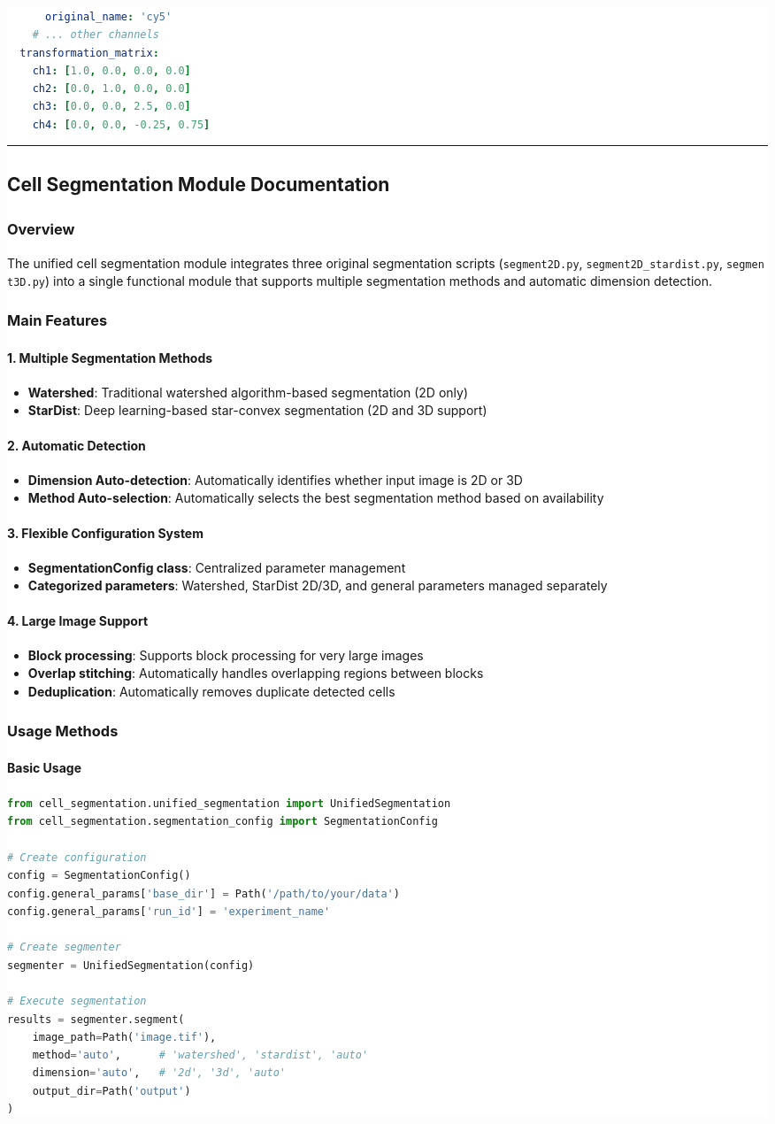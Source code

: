 ```yaml
      original_name: 'cy5'
    # ... other channels
  transformation_matrix:
    ch1: [1.0, 0.0, 0.0, 0.0]
    ch2: [0.0, 1.0, 0.0, 0.0]
    ch3: [0.0, 0.0, 2.5, 0.0]
    ch4: [0.0, 0.0, -0.25, 0.75]
```

---

## Cell Segmentation Module Documentation

### Overview

The unified cell segmentation module integrates three original segmentation scripts (`segment2D.py`, `segment2D_stardist.py`, `segment3D.py`) into a single functional module that supports multiple segmentation methods and automatic dimension detection.

### Main Features

#### 1. Multiple Segmentation Methods
- **Watershed**: Traditional watershed algorithm-based segmentation (2D only)
- **StarDist**: Deep learning-based star-convex segmentation (2D and 3D support)

#### 2. Automatic Detection
- **Dimension Auto-detection**: Automatically identifies whether input image is 2D or 3D
- **Method Auto-selection**: Automatically selects the best segmentation method based on availability

#### 3. Flexible Configuration System
- **SegmentationConfig class**: Centralized parameter management
- **Categorized parameters**: Watershed, StarDist 2D/3D, and general parameters managed separately

#### 4. Large Image Support
- **Block processing**: Supports block processing for very large images
- **Overlap stitching**: Automatically handles overlapping regions between blocks
- **Deduplication**: Automatically removes duplicate detected cells

### Usage Methods

#### Basic Usage

```python
from cell_segmentation.unified_segmentation import UnifiedSegmentation
from cell_segmentation.segmentation_config import SegmentationConfig

# Create configuration
config = SegmentationConfig()
config.general_params['base_dir'] = Path('/path/to/your/data')
config.general_params['run_id'] = 'experiment_name'

# Create segmenter
segmenter = UnifiedSegmentation(config)

# Execute segmentation
results = segmenter.segment(
    image_path=Path('image.tif'),
    method='auto',      # 'watershed', 'stardist', 'auto'
    dimension='auto',   # '2d', '3d', 'auto'
    output_dir=Path('output')
)
```
